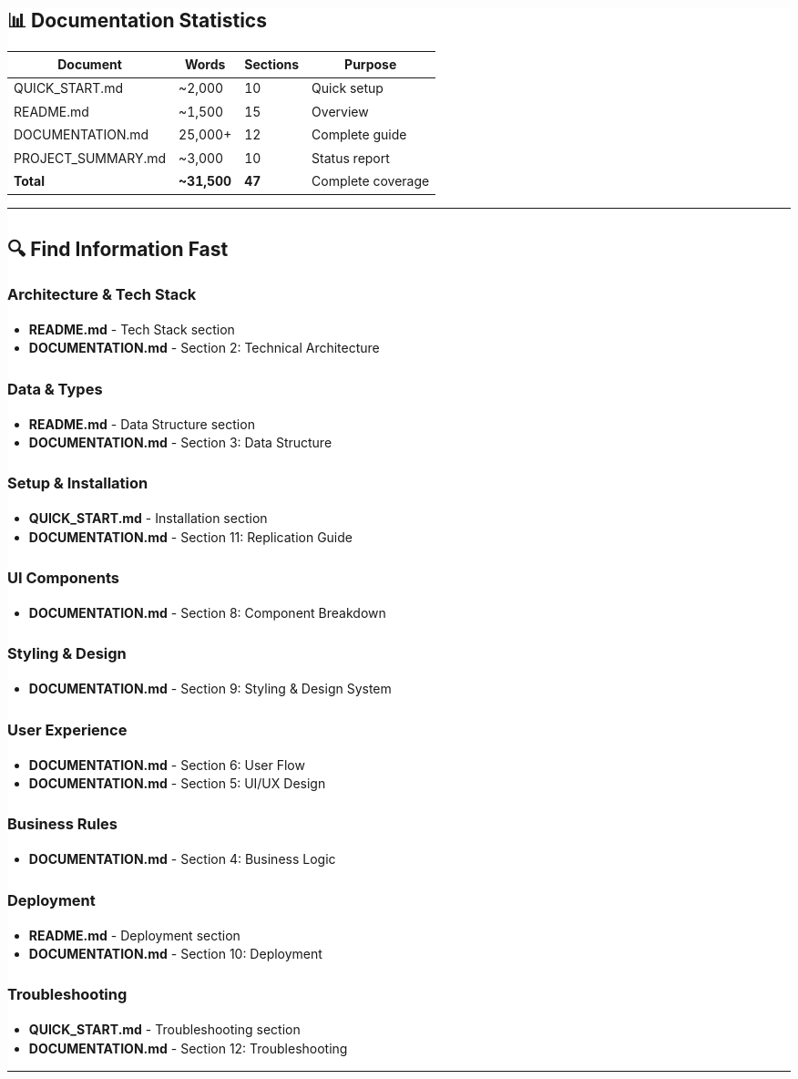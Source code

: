 ## 📊 Documentation Statistics

| Document | Words | Sections | Purpose |
|----------|-------|----------|---------|
| QUICK_START.md | ~2,000 | 10 | Quick setup |
| README.md | ~1,500 | 15 | Overview |
| DOCUMENTATION.md | 25,000+ | 12 | Complete guide |
| PROJECT_SUMMARY.md | ~3,000 | 10 | Status report |
| **Total** | **~31,500** | **47** | Complete coverage |

---

## 🔍 Find Information Fast

### Architecture & Tech Stack
- **README.md** - Tech Stack section
- **DOCUMENTATION.md** - Section 2: Technical Architecture

### Data & Types
- **README.md** - Data Structure section
- **DOCUMENTATION.md** - Section 3: Data Structure

### Setup & Installation
- **QUICK_START.md** - Installation section
- **DOCUMENTATION.md** - Section 11: Replication Guide

### UI Components
- **DOCUMENTATION.md** - Section 8: Component Breakdown

### Styling & Design
- **DOCUMENTATION.md** - Section 9: Styling & Design System

### User Experience
- **DOCUMENTATION.md** - Section 6: User Flow
- **DOCUMENTATION.md** - Section 5: UI/UX Design

### Business Rules
- **DOCUMENTATION.md** - Section 4: Business Logic

### Deployment
- **README.md** - Deployment section
- **DOCUMENTATION.md** - Section 10: Deployment

### Troubleshooting
- **QUICK_START.md** - Troubleshooting section
- **DOCUMENTATION.md** - Section 12: Troubleshooting

---